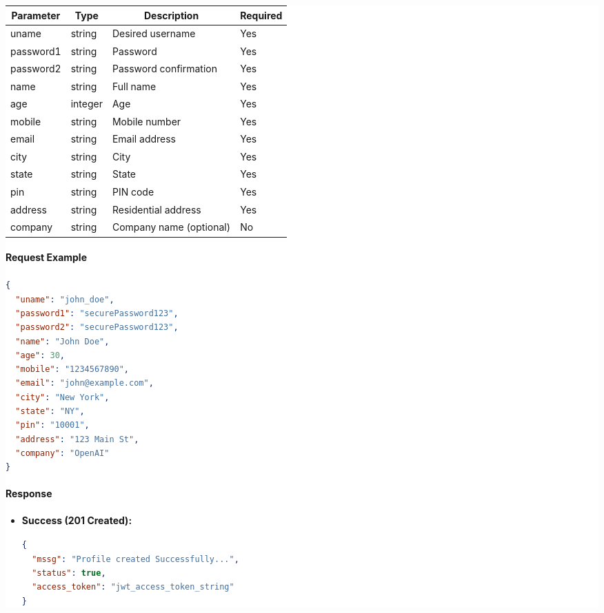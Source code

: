 | Parameter   | Type    | Description                  | Required |
|-------------|---------|------------------------------|----------|
| uname       | string  | Desired username             | Yes      |
| password1   | string  | Password                     | Yes      |
| password2   | string  | Password confirmation        | Yes      |
| name        | string  | Full name                    | Yes      |
| age         | integer | Age                          | Yes      |
| mobile      | string  | Mobile number                | Yes      |
| email       | string  | Email address                | Yes      |
| city        | string  | City                         | Yes      |
| state       | string  | State                        | Yes      |
| pin         | string  | PIN code                     | Yes      |
| address     | string  | Residential address          | Yes      |
| company     | string  | Company name (optional)      | No       |

#### Request Example

```json
{
  "uname": "john_doe",
  "password1": "securePassword123",
  "password2": "securePassword123",
  "name": "John Doe",
  "age": 30,
  "mobile": "1234567890",
  "email": "john@example.com",
  "city": "New York",
  "state": "NY",
  "pin": "10001",
  "address": "123 Main St",
  "company": "OpenAI"
}
```

#### Response

- **Success (201 Created):**

  ```json
  {
    "mssg": "Profile created Successfully...",
    "status": true,
    "access_token": "jwt_access_token_string"
  }
  ```

